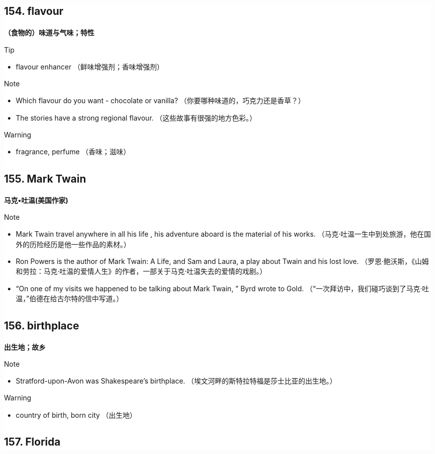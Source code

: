 ## 154. flavour

**（食物的）味道与气味；特性**

> [!TIP]
>
> - flavour enhancer （鲜味增强剂；香味增强剂）
>

> [!NOTE]
>
> - Which flavour do you want - chocolate or vanilla? （你要哪种味道的，巧克力还是香草？）
>
> - The stories have a strong regional flavour. （这些故事有很强的地方色彩。）
>

> [!WARNING]
>
> - fragrance, perfume （香味；滋味）
>

## 155. Mark Twain

**马克•吐温(美国作家)**

> [!NOTE]
>
> - Mark Twain travel anywhere in all his life , his adventure aboard is the material of his works. （马克·吐温一生中到处旅游，他在国外的历险经历是他一些作品的素材。）
>
> - Ron Powers is the author of Mark Twain: A Life, and Sam and Laura, a play about Twain and his lost love. （罗恩·鲍沃斯，《山姆和劳拉：马克·吐温的爱情人生》的作者，一部关于马克·吐温失去的爱情的戏剧。）
>
> - “On one of my visits we happened to be talking about Mark Twain, ” Byrd wrote to Gold. （“一次拜访中，我们碰巧谈到了马克·吐温，”伯德在给古尔特的信中写道。）
>

## 156. birthplace

**出生地；故乡**

> [!NOTE]
>
> - Stratford-upon-Avon was Shakespeare’s birthplace. （埃文河畔的斯特拉特福是莎士比亚的出生地。）
>

> [!WARNING]
>
> - country of birth, born city （出生地）
>

## 157. Florida
